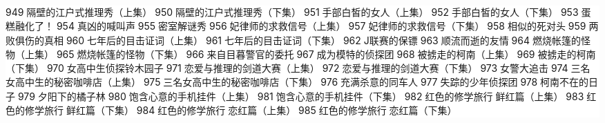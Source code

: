 949 隔壁的江户式推理秀（上集）
950 隔壁的江户式推理秀（下集）
951 手部白皙的女人（上集）
952 手部白皙的女人（下集）
953 蛋糕融化了！
954 真凶的喊叫声
955 密室解谜秀
956 妃律师的求救信号（上集）
957 妃律师的求救信号（下集）
958 相似的死对头
959 两败俱伤的真相
960 七年后的目击证词（上集）
961 七年后的目击证词（下集）
962 J联赛的保镖
963 顺流而逝的友情
964 燃烧帐篷的怪物（上集）
965 燃烧帐篷的怪物（下集）
966 来自目暮警官的委托
967 成为模特的侦探团
968 被掳走的柯南（上集）
969 被掳走的柯南（下集）
970 女高中生侦探铃木园子
971 恋爱与推理的剑道大赛（上集）
972 恋爱与推理的剑道大赛（下集）
973 女警大追击
974 三名女高中生的秘密咖啡店（上集）
975 三名女高中生的秘密咖啡店（下集）
976 充满杀意的同车人
977 失踪的少年侦探团
978 柯南不在的日子
979 夕阳下的橘子林
980 饱含心意的手机挂件（上集）
981 饱含心意的手机挂件（下集）
982 红色的修学旅行 鲜红篇（上集）
983 红色的修学旅行 鲜红篇（下集）
984 红色的修学旅行 恋红篇（上集）
985 红色的修学旅行 恋红篇（下集）